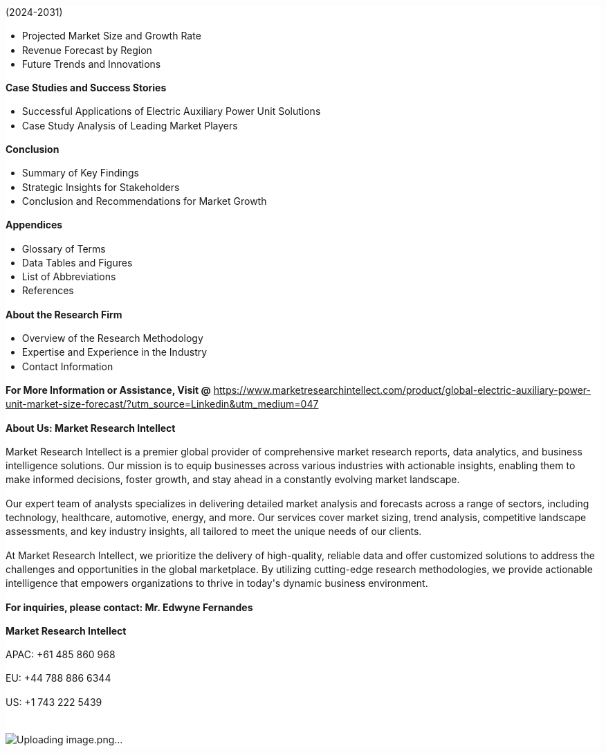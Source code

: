 (2024-2031)</strong></p><ul><li>Projected Market Size and Growth Rate</li><li>Revenue Forecast by Region</li><li>Future Trends and Innovations</li></ul><p><strong>Case Studies and Success Stories</strong></p><ul><li>Successful Applications of Electric Auxiliary Power Unit Solutions</li><li>Case Study Analysis of Leading Market Players</li></ul><p><strong>Conclusion</strong></p><ul><li>Summary of Key Findings</li><li>Strategic Insights for Stakeholders</li><li>Conclusion and Recommendations for Market Growth</li></ul><p><strong>Appendices</strong></p><ul><li>Glossary of Terms</li><li>Data Tables and Figures</li><li>List of Abbreviations</li><li>References</li></ul><p><strong>About the Research Firm</strong></p><ul><li>Overview of the Research Methodology</li><li>Expertise and Experience in the Industry</li><li>Contact Information</li></ul></div><div class="article-main__content" data-test-id="publishing-text-block"><p><span class="font-[700]"><strong>For More Information or Assistance, Visit @</strong>&nbsp;<a href="https://www.marketresearchintellect.com/product/global-electric-auxiliary-power-unit-market-size-forecast/?utm_source=Linkedin&utm_medium=047">https://www.marketresearchintellect.com/product/global-electric-auxiliary-power-unit-market-size-forecast/?utm_source=Linkedin&utm_medium=047</a></span></p><p><strong>About Us: Market Research Intellect</strong></p><p>Market Research Intellect is a premier global provider of comprehensive market research reports, data analytics, and business intelligence solutions. Our mission is to equip businesses across various industries with actionable insights, enabling them to make informed decisions, foster growth, and stay ahead in a constantly evolving market landscape.</p><p>Our expert team of analysts specializes in delivering detailed market analysis and forecasts across a range of sectors, including technology, healthcare, automotive, energy, and more. Our services cover market sizing, trend analysis, competitive landscape assessments, and key industry insights, all tailored to meet the unique needs of our clients.</p><p>At Market Research Intellect, we prioritize the delivery of high-quality, reliable data and offer customized solutions to address the challenges and opportunities in the global marketplace. By utilizing cutting-edge research methodologies, we provide actionable intelligence that empowers organizations to thrive in today's dynamic business environment.</p><p><strong>For inquiries, please contact: Mr. Edwyne Fernandes</strong></p><p><strong>Market Research Intellect</strong></p><p>APAC: +61 485 860 968</p><p>EU: +44 788 886 6344</p><p>US: +1 743 222 5439</p></div><div class="article-main__content" data-test-id="publishing-text-block">&nbsp;</div>
![Uploading image.png…]()
